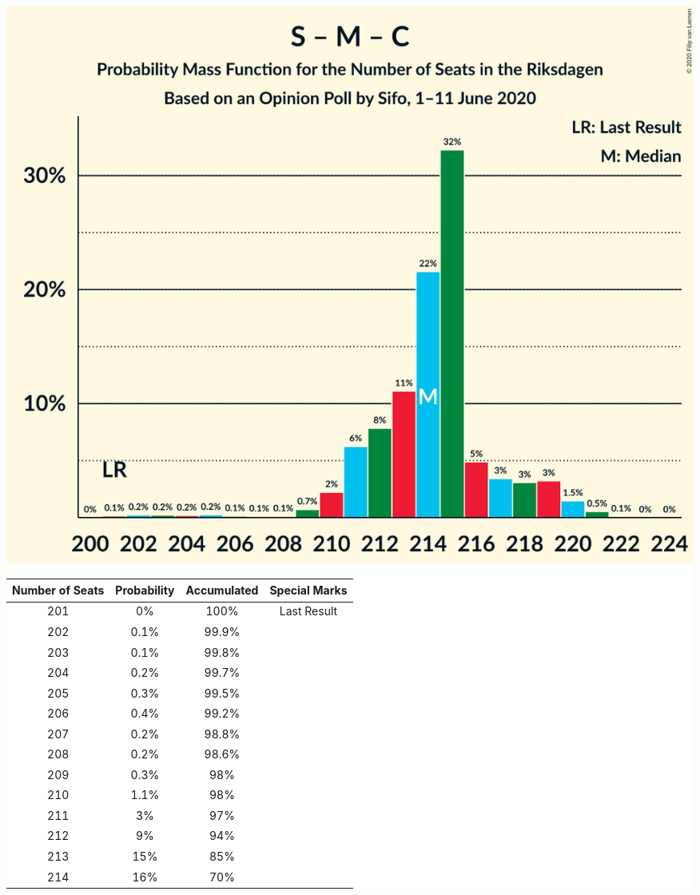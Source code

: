 ![Graph with seats probability mass function not yet produced](2020-06-11-Sifo-coalitions-seats-pmf-s–m–c.png "Seats Probability Mass Function")

| Number of Seats | Probability | Accumulated | Special Marks |
|:---------------:|:-----------:|:-----------:|:-------------:|
| 201 | 0% | 100% | Last Result |
| 202 | 0.1% | 99.9% |  |
| 203 | 0.1% | 99.8% |  |
| 204 | 0.2% | 99.7% |  |
| 205 | 0.3% | 99.5% |  |
| 206 | 0.4% | 99.2% |  |
| 207 | 0.2% | 98.8% |  |
| 208 | 0.2% | 98.6% |  |
| 209 | 0.3% | 98% |  |
| 210 | 1.1% | 98% |  |
| 211 | 3% | 97% |  |
| 212 | 9% | 94% |  |
| 213 | 15% | 85% |  |
| 214 | 16% | 70% |  |
